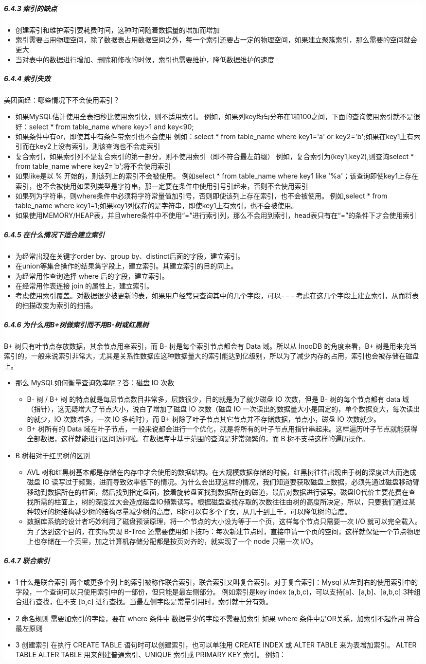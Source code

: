 ##### 6.4.3 索引的缺点
- 创建索引和维护索引要耗费时间，这种时间随着数据量的增加而增加
- 索引需要占用物理空间，除了数据表占用数据空间之外，每一个索引还要占一定的物理空间，如果建立聚簇索引，那么需要的空间就会更大
- 当对表中的数据进行增加、删除和修改的时候，索引也需要维护，降低数据维护的速度

##### 6.4.4 索引失效
美团面经：哪些情况下不会使用索引？
- 如果MySQL估计使用全表扫秒比使用索引快，则不适用索引。
例如，如果列key均匀分布在1和100之间，下面的查询使用索引就不是很好：select * from table_name where key>1 and key<90;
- 如果条件中有or，即使其中有条件带索引也不会使用
例如：select * from table_name where key1='a' or key2='b';如果在key1上有索引而在key2上没有索引，则该查询也不会走索引
- 复合索引，如果索引列不是复合索引的第一部分，则不使用索引（即不符合最左前缀）
例如，复合索引为(key1,key2),则查询select * from table_name where key2='b';将不会使用索引
- 如果like是以 % 开始的，则该列上的索引不会被使用。
例如select * from table_name where key1 like '%a'；该查询即使key1上存在索引，也不会被使用如果列类型是字符串，那一定要在条件中使用引号引起来，否则不会使用索引
- 如果列为字符串，则where条件中必须将字符常量值加引号，否则即使该列上存在索引，也不会被使用。
例如,select * from table_name where key1=1;如果key1列保存的是字符串，即使key1上有索引，也不会被使用。
- 如果使用MEMORY/HEAP表，并且where条件中不使用“=”进行索引列，那么不会用到索引，head表只有在“=”的条件下才会使用索引

##### 6.4.5 在什么情况下适合建立索引
- 为经常出现在关键字order by、group by、distinct后面的字段，建立索引。
- 在union等集合操作的结果集字段上，建立索引。其建立索引的目的同上。
- 为经常用作查询选择 where 后的字段，建立索引。
- 在经常用作表连接 join 的属性上，建立索引。
- 考虑使用索引覆盖。对数据很少被更新的表，如果用户经常只查询其中的几个字段，可以- - - 考虑在这几个字段上建立索引，从而将表的扫描改变为索引的扫描。

##### 6.4.6 为什么用B+树做索引而不用B-树或红黑树
B+ 树只有叶节点存放数据，其余节点用来索引，而 B- 树是每个索引节点都会有 Data 域。所以从 InooDB 的角度来看，B+ 树是用来充当索引的，一般来说索引非常大，尤其是关系性数据库这种数据量大的索引能达到亿级别，所以为了减少内存的占用，索引也会被存储在磁盘上。
- 那么 MySQL如何衡量查询效率呢？答：磁盘 IO 次数
   - B- 树 / B+ 树 的特点就是每层节点数目非常多，层数很少，目的就是为了就少磁盘 IO 次数，但是 B- 树的每个节点都有 data 域（指针），这无疑增大了节点大小，说白了增加了磁盘 IO 次数（磁盘 IO 一次读出的数据量大小是固定的，单个数据变大，每次读出的就少，IO 次数增多，一次 IO 多耗时），而 B+ 树除了叶子节点其它节点并不存储数据，节点小，磁盘 IO 次数就少。
   - B+ 树所有的 Data 域在叶子节点，一般来说都会进行一个优化，就是将所有的叶子节点用指针串起来。这样遍历叶子节点就能获得全部数据，这样就能进行区间访问啦。在数据库中基于范围的查询是非常频繁的，而 B 树不支持这样的遍历操作。

- B 树相对于红黑树的区别
   - AVL 树和红黑树基本都是存储在内存中才会使用的数据结构。在大规模数据存储的时候，红黑树往往出现由于树的深度过大而造成磁盘 IO 读写过于频繁，进而导致效率低下的情况。为什么会出现这样的情况，我们知道要获取磁盘上数据，必须先通过磁盘移动臂移动到数据所在的柱面，然后找到指定盘面，接着旋转盘面找到数据所在的磁道，最后对数据进行读写。磁盘IO代价主要花费在查找所需的柱面上，树的深度过大会造成磁盘IO频繁读写。根据磁盘查找存取的次数往往由树的高度所决定，所以，只要我们通过某种较好的树结构减少树的结构尽量减少树的高度，B树可以有多个子女，从几十到上千，可以降低树的高度。
   - 数据库系统的设计者巧妙利用了磁盘预读原理，将一个节点的大小设为等于一个页，这样每个节点只需要一次 I/O 就可以完全载入。为了达到这个目的，在实际实现 B-Tree 还需要使用如下技巧：每次新建节点时，直接申请一个页的空间，这样就保证一个节点物理上也存储在一个页里，加之计算机存储分配都是按页对齐的，就实现了一个 node 只需一次 I/O。

##### 6.4.7 联合索引
- 1 什么是联合索引
两个或更多个列上的索引被称作联合索引，联合索引又叫复合索引。对于复合索引：Mysql 从左到右的使用索引中的字段，一个查询可以只使用索引中的一部份，但只能是最左侧部分。
例如索引是key index (a,b,c)，可以支持[a]、[a,b]、[a,b,c] 3种组合进行查找，但不支 [b,c] 进行查找。当最左侧字段是常量引用时，索引就十分有效。

- 2 命名规则
需要加索引的字段，要在 where 条件中
数据量少的字段不需要加索引
如果 where 条件中是OR关系，加索引不起作用
符合最左原则
- 3 创建索引
在执行 CREATE TABLE 语句时可以创建索引，也可以单独用 CREATE INDEX 或 ALTER TABLE 来为表增加索引。
ALTER TABLE
ALTER TABLE 用来创建普通索引、UNIQUE 索引或 PRIMARY KEY 索引。
例如：
